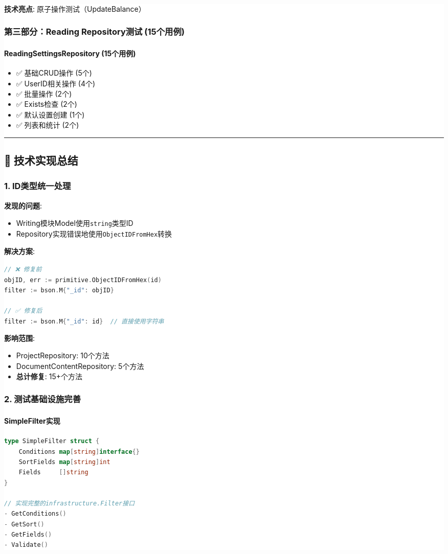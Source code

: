 **技术亮点**: 原子操作测试（UpdateBalance）

### 第三部分：Reading Repository测试 (15个用例)

#### ReadingSettingsRepository (15个用例)
- ✅ 基础CRUD操作 (5个)
- ✅ UserID相关操作 (4个)
- ✅ 批量操作 (2个)
- ✅ Exists检查 (2个)
- ✅ 默认设置创建 (1个)
- ✅ 列表和统计 (2个)

---

## 🔧 技术实现总结

### 1. ID类型统一处理

**发现的问题**:
- Writing模块Model使用`string`类型ID
- Repository实现错误地使用`ObjectIDFromHex`转换

**解决方案**:
```go
// ❌ 修复前
objID, err := primitive.ObjectIDFromHex(id)
filter := bson.M{"_id": objID}

// ✅ 修复后
filter := bson.M{"_id": id}  // 直接使用字符串
```

**影响范围**: 
- ProjectRepository: 10个方法
- DocumentContentRepository: 5个方法
- **总计修复**: 15+个方法

### 2. 测试基础设施完善

#### SimpleFilter实现
```go
type SimpleFilter struct {
    Conditions map[string]interface{}
    SortFields map[string]int
    Fields     []string
}

// 实现完整的infrastructure.Filter接口
- GetConditions()
- GetSort()
- GetFields()
- Validate()
```
